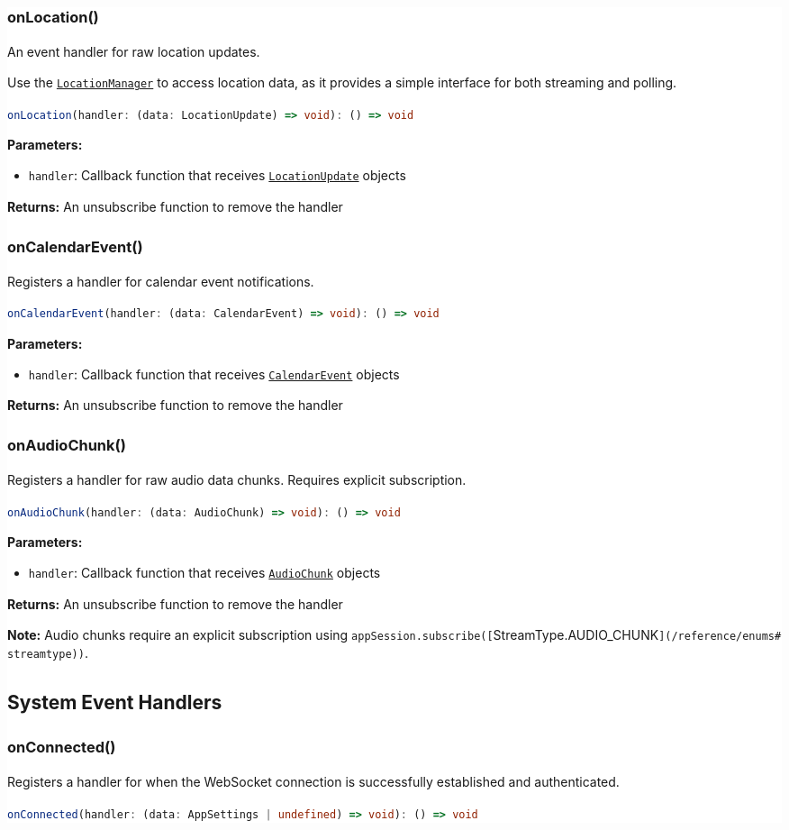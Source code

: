 ### onLocation()

An event handler for raw location updates.

Use the [`LocationManager`](/reference/managers/location-manager) to access location data, as it provides a simple interface for both streaming and polling.

```typescript
onLocation(handler: (data: LocationUpdate) => void): () => void
```

**Parameters:**
- `handler`: Callback function that receives [`LocationUpdate`](/reference/interfaces/event-types#locationupdate) objects

**Returns:** An unsubscribe function to remove the handler

### onCalendarEvent()

Registers a handler for calendar event notifications.

```typescript
onCalendarEvent(handler: (data: CalendarEvent) => void): () => void
```

**Parameters:**
- `handler`: Callback function that receives [`CalendarEvent`](/reference/interfaces/event-types#calendarevent) objects

**Returns:** An unsubscribe function to remove the handler

### onAudioChunk()

Registers a handler for raw audio data chunks. Requires explicit subscription.

```typescript
onAudioChunk(handler: (data: AudioChunk) => void): () => void
```

**Parameters:**
- `handler`: Callback function that receives [`AudioChunk`](/reference/interfaces/event-types#audiochunk) objects

**Returns:** An unsubscribe function to remove the handler

**Note:** Audio chunks require an explicit subscription using `appSession.subscribe([`StreamType.AUDIO_CHUNK`](/reference/enums#streamtype))`.

## System Event Handlers

### onConnected()

Registers a handler for when the WebSocket connection is successfully established and authenticated.

```typescript
onConnected(handler: (data: AppSettings | undefined) => void): () => void
```
